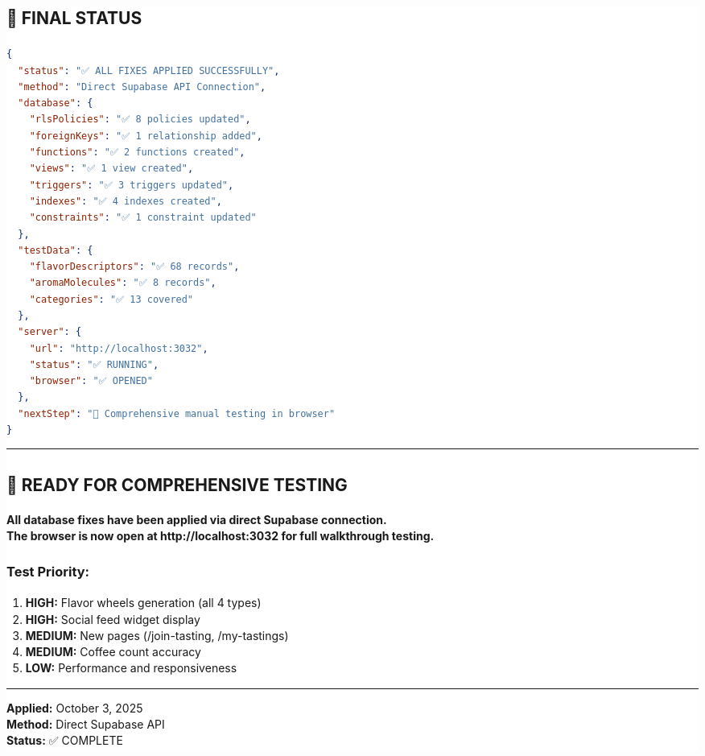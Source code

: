 
## 🎉 FINAL STATUS

```json
{
  "status": "✅ ALL FIXES APPLIED SUCCESSFULLY",
  "method": "Direct Supabase API Connection",
  "database": {
    "rlsPolicies": "✅ 8 policies updated",
    "foreignKeys": "✅ 1 relationship added",
    "functions": "✅ 2 functions created",
    "views": "✅ 1 view created",
    "triggers": "✅ 3 triggers updated",
    "indexes": "✅ 4 indexes created",
    "constraints": "✅ 1 constraint updated"
  },
  "testData": {
    "flavorDescriptors": "✅ 68 records",
    "aromaMolecules": "✅ 8 records",
    "categories": "✅ 13 covered"
  },
  "server": {
    "url": "http://localhost:3032",
    "status": "✅ RUNNING",
    "browser": "✅ OPENED"
  },
  "nextStep": "🧪 Comprehensive manual testing in browser"
}
```

---

## 🚀 READY FOR COMPREHENSIVE TESTING

**All database fixes have been applied via direct Supabase connection.**  
**The browser is now open at http://localhost:3032 for full walkthrough testing.**

### Test Priority:
1. **HIGH:** Flavor wheels generation (all 4 types)
2. **HIGH:** Social feed widget display
3. **MEDIUM:** New pages (/join-tasting, /my-tastings)
4. **MEDIUM:** Coffee count accuracy
5. **LOW:** Performance and responsiveness

---

**Applied:** October 3, 2025  
**Method:** Direct Supabase API  
**Status:** ✅ COMPLETE

